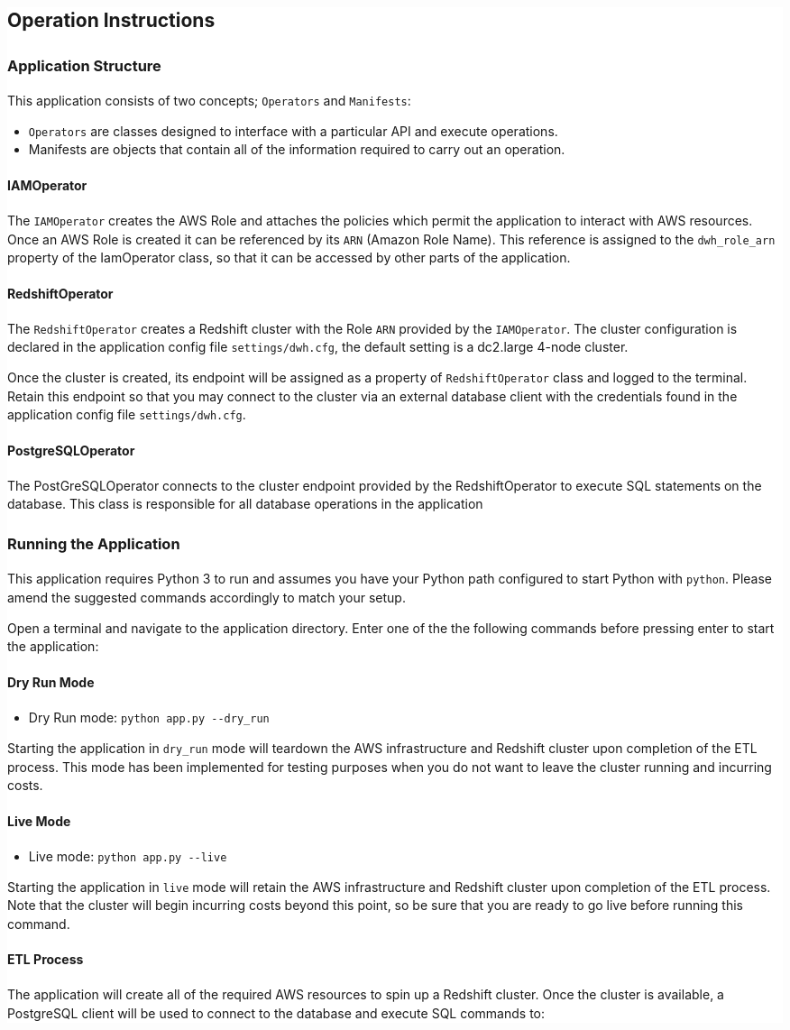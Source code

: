 ## Operation Instructions

### Application Structure
This application consists of two concepts; `Operators` and `Manifests`:
- `Operators` are classes designed to interface with a particular API and execute operations.
- Manifests are objects that contain all of the information required to carry out an operation.

#### IAMOperator
The `IAMOperator` creates the AWS Role and attaches the policies which permit the application to interact with AWS resources. Once an AWS Role is created it can be referenced by its `ARN` (Amazon Role Name). This reference is assigned to the `dwh_role_arn` property of the IamOperator class, so that it can be accessed by other parts of the application.

#### RedshiftOperator
The `RedshiftOperator` creates a Redshift cluster with the Role `ARN` provided by the `IAMOperator`. The cluster configuration is declared in the application config file `settings/dwh.cfg`, the default setting is a dc2.large 4-node cluster.

Once the cluster is created, its endpoint will be assigned as a property of `RedshiftOperator` class and logged to the terminal. Retain this endpoint so that you may connect to the cluster via an external database client with the credentials found in the application config file `settings/dwh.cfg`.

#### PostgreSQLOperator
The PostGreSQLOperator connects to the cluster endpoint provided by the RedshiftOperator to execute SQL statements on the database. This class is responsible for all database operations in the application

### Running the Application
This application requires Python 3 to run and assumes you have your Python path configured to start Python with `python`. Please amend the suggested commands accordingly to match your setup.

Open a terminal and navigate to the application directory. Enter one of the the following commands before pressing enter to start the application:

#### Dry Run Mode
- Dry Run mode: `python app.py --dry_run`

Starting the application in `dry_run` mode will teardown the AWS infrastructure and Redshift cluster upon completion of the ETL process. This mode has been implemented for testing purposes when you do not want to leave the cluster running and incurring costs.

#### Live Mode
- Live mode: `python app.py --live`

Starting the application in `live` mode will retain the AWS infrastructure and Redshift cluster upon completion of the ETL process. Note that the cluster will begin incurring costs beyond this point, so be sure that you are ready to go live before running this command.

#### ETL Process
The application will create all of the required AWS resources to spin up a Redshift cluster. Once the cluster is available, a PostgreSQL client will be used to connect to the database and execute SQL commands to:
